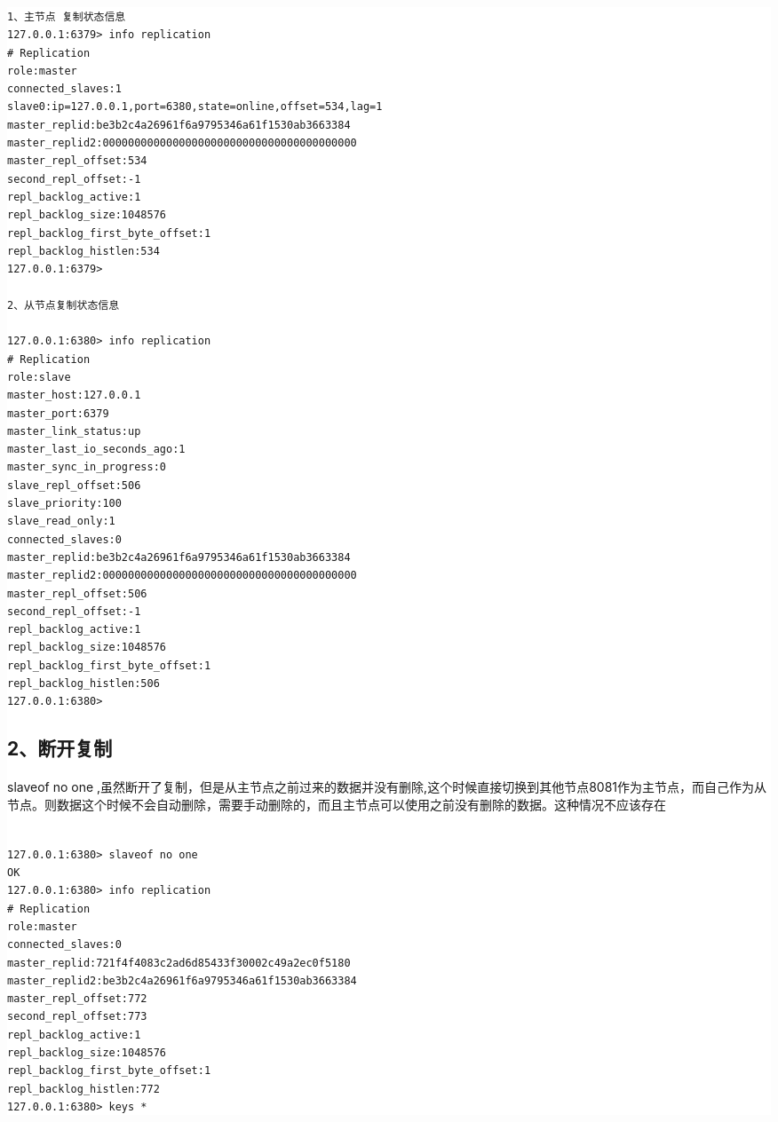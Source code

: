 ```
1、主节点 复制状态信息
127.0.0.1:6379> info replication
# Replication
role:master
connected_slaves:1
slave0:ip=127.0.0.1,port=6380,state=online,offset=534,lag=1
master_replid:be3b2c4a26961f6a9795346a61f1530ab3663384
master_replid2:0000000000000000000000000000000000000000
master_repl_offset:534
second_repl_offset:-1
repl_backlog_active:1
repl_backlog_size:1048576
repl_backlog_first_byte_offset:1
repl_backlog_histlen:534
127.0.0.1:6379> 

2、从节点复制状态信息

127.0.0.1:6380> info replication
# Replication
role:slave
master_host:127.0.0.1
master_port:6379
master_link_status:up
master_last_io_seconds_ago:1
master_sync_in_progress:0
slave_repl_offset:506
slave_priority:100
slave_read_only:1
connected_slaves:0
master_replid:be3b2c4a26961f6a9795346a61f1530ab3663384
master_replid2:0000000000000000000000000000000000000000
master_repl_offset:506
second_repl_offset:-1
repl_backlog_active:1
repl_backlog_size:1048576
repl_backlog_first_byte_offset:1
repl_backlog_histlen:506
127.0.0.1:6380> 
```


## 2、断开复制

slaveof no one  ,虽然断开了复制，但是从主节点之前过来的数据并没有删除,这个时候直接切换到其他节点8081作为主节点，而自己作为从节点。则数据这个时候不会自动删除，需要手动删除的，而且主节点可以使用之前没有删除的数据。这种情况不应该存在

```

127.0.0.1:6380> slaveof no one
OK
127.0.0.1:6380> info replication
# Replication
role:master
connected_slaves:0
master_replid:721f4f4083c2ad6d85433f30002c49a2ec0f5180
master_replid2:be3b2c4a26961f6a9795346a61f1530ab3663384
master_repl_offset:772
second_repl_offset:773
repl_backlog_active:1
repl_backlog_size:1048576
repl_backlog_first_byte_offset:1
repl_backlog_histlen:772
127.0.0.1:6380> keys *
```